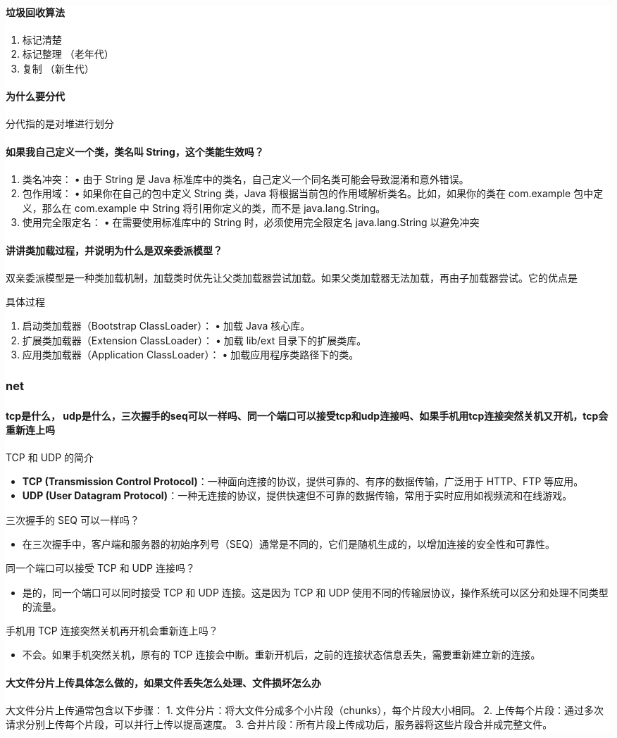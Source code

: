 #### 垃圾回收算法

1. 标记清楚
2. 标记整理 （老年代）
3. 复制 （新生代）

#### 为什么要分代

分代指的是对堆进行划分


#### 如果我自己定义一个类，类名叫 String，这个类能生效吗？

1.	类名冲突：
•	由于 String 是 Java 标准库中的类名，自己定义一个同名类可能会导致混淆和意外错误。
2.	包作用域：
•	如果你在自己的包中定义 String 类，Java 将根据当前包的作用域解析类名。比如，如果你的类在 com.example 包中定义，那么在 com.example 中 String 将引用你定义的类，而不是 java.lang.String。
3.	使用完全限定名：
•	在需要使用标准库中的 String 时，必须使用完全限定名 java.lang.String 以避免冲突

#### 讲讲类加载过程，并说明为什么是双亲委派模型？

双亲委派模型是一种类加载机制，加载类时优先让父类加载器尝试加载。如果父类加载器无法加载，再由子加载器尝试。它的优点是

具体过程

1.	启动类加载器（Bootstrap ClassLoader）：
•	加载 Java 核心库。
2.	扩展类加载器（Extension ClassLoader）：
•	加载 lib/ext 目录下的扩展类库。
3.	应用类加载器（Application ClassLoader）：
•	加载应用程序类路径下的类。


### net

#### tcp是什么， udp是什么，三次握手的seq可以一样吗、同一个端口可以接受tcp和udp连接吗、如果手机用tcp连接突然关机又开机，tcp会重新连上吗

TCP 和 UDP 的简介
- **TCP (Transmission Control Protocol)**：一种面向连接的协议，提供可靠的、有序的数据传输，广泛用于 HTTP、FTP 等应用。
- **UDP (User Datagram Protocol)**：一种无连接的协议，提供快速但不可靠的数据传输，常用于实时应用如视频流和在线游戏。

三次握手的 SEQ 可以一样吗？
- 在三次握手中，客户端和服务器的初始序列号（SEQ）通常是不同的，它们是随机生成的，以增加连接的安全性和可靠性。

同一个端口可以接受 TCP 和 UDP 连接吗？
- 是的，同一个端口可以同时接受 TCP 和 UDP 连接。这是因为 TCP 和 UDP 使用不同的传输层协议，操作系统可以区分和处理不同类型的流量。

手机用 TCP 连接突然关机再开机会重新连上吗？
- 不会。如果手机突然关机，原有的 TCP 连接会中断。重新开机后，之前的连接状态信息丢失，需要重新建立新的连接。

#### 大文件分片上传具体怎么做的，如果文件丢失怎么处理、文件损坏怎么办

大文件分片上传通常包含以下步骤：
	1.	文件分片：将大文件分成多个小片段（chunks），每个片段大小相同。
	2.	上传每个片段：通过多次请求分别上传每个片段，可以并行上传以提高速度。
	3.	合并片段：所有片段上传成功后，服务器将这些片段合并成完整文件。
